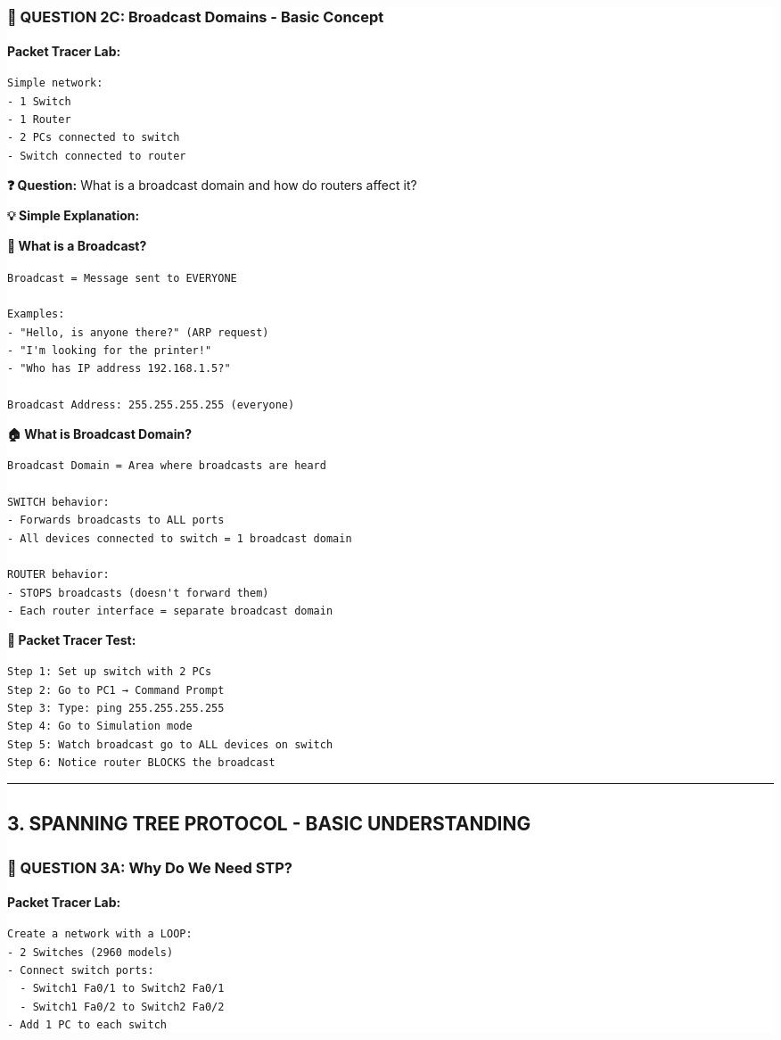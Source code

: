 
### 🔹 QUESTION 2C: Broadcast Domains - Basic Concept
**Packet Tracer Lab:**
```
Simple network:
- 1 Switch
- 1 Router  
- 2 PCs connected to switch
- Switch connected to router
```

**❓ Question:** What is a broadcast domain and how do routers affect it?

**💡 Simple Explanation:**

**📢 What is a Broadcast?**
```
Broadcast = Message sent to EVERYONE

Examples:
- "Hello, is anyone there?" (ARP request)
- "I'm looking for the printer!" 
- "Who has IP address 192.168.1.5?"

Broadcast Address: 255.255.255.255 (everyone)
```

**🏠 What is Broadcast Domain?**
```
Broadcast Domain = Area where broadcasts are heard

SWITCH behavior:
- Forwards broadcasts to ALL ports
- All devices connected to switch = 1 broadcast domain

ROUTER behavior:  
- STOPS broadcasts (doesn't forward them)
- Each router interface = separate broadcast domain
```

**🔧 Packet Tracer Test:**
```
Step 1: Set up switch with 2 PCs
Step 2: Go to PC1 → Command Prompt
Step 3: Type: ping 255.255.255.255
Step 4: Go to Simulation mode
Step 5: Watch broadcast go to ALL devices on switch
Step 6: Notice router BLOCKS the broadcast
```

---

## 3. SPANNING TREE PROTOCOL - BASIC UNDERSTANDING

### 🔹 QUESTION 3A: Why Do We Need STP?
**Packet Tracer Lab:**
```
Create a network with a LOOP:
- 2 Switches (2960 models)
- Connect switch ports:
  - Switch1 Fa0/1 to Switch2 Fa0/1
  - Switch1 Fa0/2 to Switch2 Fa0/2
- Add 1 PC to each switch
```
